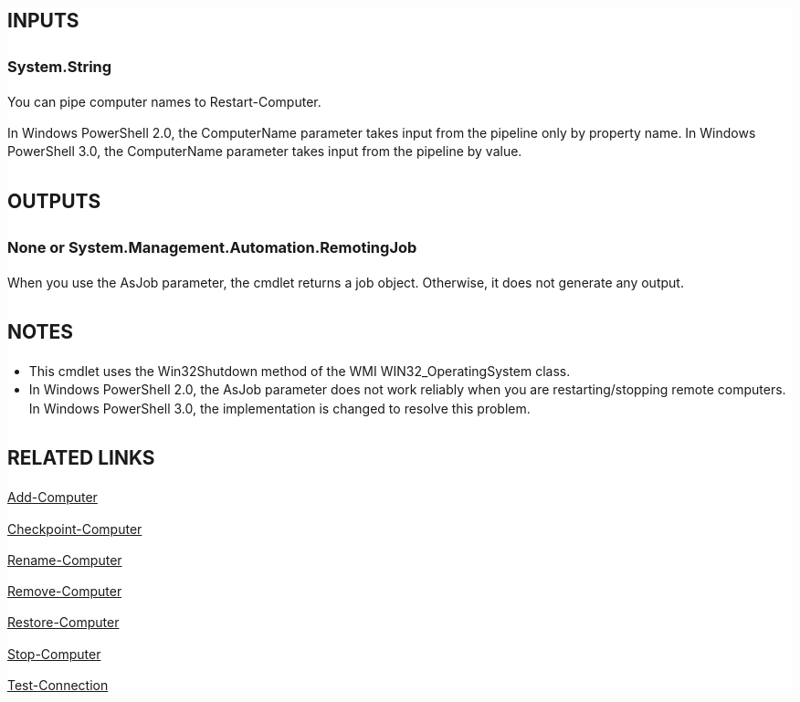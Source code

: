 ## INPUTS

### System.String
You can pipe computer names to Restart-Computer.

In Windows PowerShell 2.0, the ComputerName parameter takes input from the pipeline only by property name.
In Windows PowerShell 3.0, the ComputerName parameter takes input from the pipeline by value.

## OUTPUTS

### None or System.Management.Automation.RemotingJob
When you use the AsJob parameter, the cmdlet returns a job object.
Otherwise, it does not generate any output.

## NOTES
* This cmdlet uses the Win32Shutdown  method of the WMI WIN32_OperatingSystem class.
* In Windows PowerShell 2.0, the AsJob parameter does not work reliably when you are restarting/stopping remote computers. In Windows PowerShell 3.0, the implementation is changed to resolve this problem.

## RELATED LINKS

[Add-Computer](Add-Computer.md)

[Checkpoint-Computer](Checkpoint-Computer.md)

[Rename-Computer](Rename-Computer.md)

[Remove-Computer](Remove-Computer.md)

[Restore-Computer](Restore-Computer.md)

[Stop-Computer](Stop-Computer.md)

[Test-Connection](Test-Connection.md)

